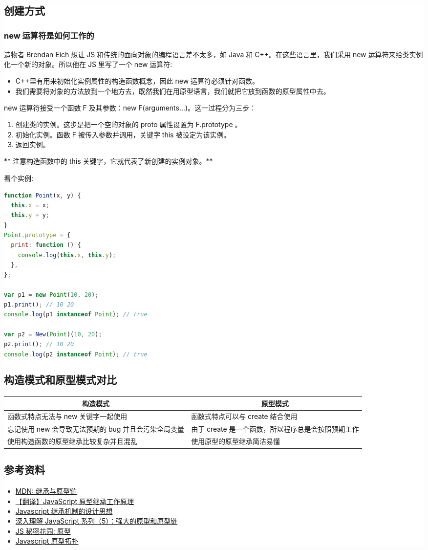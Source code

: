 ## 创建方式

### new 运算符是如何工作的

造物者 Brendan Eich 想让 JS 和传统的面向对象的编程语言差不太多，如 Java 和 C++。在这些语言里，我们采用 new 运算符来给类实例化一个新的对象。所以他在 JS 里写了一个 new 运算符:

- C++里有用来初始化实例属性的构造函数概念，因此 new 运算符必须针对函数。
- 我们需要将对象的方法放到一个地方去，既然我们在用原型语言，我们就把它放到函数的原型属性中去。

new 运算符接受一个函数 F 及其参数：new F(arguments...)。这一过程分为三步：

1. 创建类的实例。这步是把一个空的对象的 proto 属性设置为 F.prototype 。
2. 初始化实例。函数 F 被传入参数并调用，关键字 this 被设定为该实例。
3. 返回实例。

** 注意构造函数中的 this 关键字，它就代表了新创建的实例对象。**

看个实例:

```js
function Point(x, y) {
  this.x = x;
  this.y = y;
}
Point.prototype = {
  print: function () {
    console.log(this.x, this.y);
  },
};

var p1 = new Point(10, 20);
p1.print(); // 10 20
console.log(p1 instanceof Point); // true

var p2 = New(Point)(10, 20);
p2.print(); // 10 20
console.log(p2 instanceof Point); // true
```

## 构造模式和原型模式对比

| 构造模式                                             | 原型模式                                           |
| ---------------------------------------------------- | -------------------------------------------------- |
| 函数式特点无法与 new 关键字一起使用                  | 函数式特点可以与 create 结合使用                   |
| 忘记使用 new 会导致无法预期的 bug 并且会污染全局变量 | 由于 create 是一个函数，所以程序总是会按照预期工作 |
| 使用构造函数的原型继承比较复杂并且混乱               | 使用原型的原型继承简洁易懂                         |

## 参考资料

- [MDN: 继承与原型链](https://developer.mozilla.org/zh-CN/docs/Web/JavaScript/Inheritance_and_the_prototype_chain)
- [【翻译】JavaScript 原型继承工作原理](https://www.ituring.com.cn/article/56184)
- [Javascript 继承机制的设计思想](http://www.ruanyifeng.com/blog/2011/06/designing_ideas_of_inheritance_mechanism_in_javascript.html)
- [深入理解 JavaScript 系列（5）：强大的原型和原型链](https://www.cnblogs.com/TomXu/archive/2012/01/05/2305453.html)
- [JS 秘密花园: 原型](http://bonsaiden.github.io/JavaScript-Garden/zh/#object.prototype)
- [Javascript 原型拓扑](https://blog.mutoo.im/2015/01/topology-of-javascript-prototype/)
